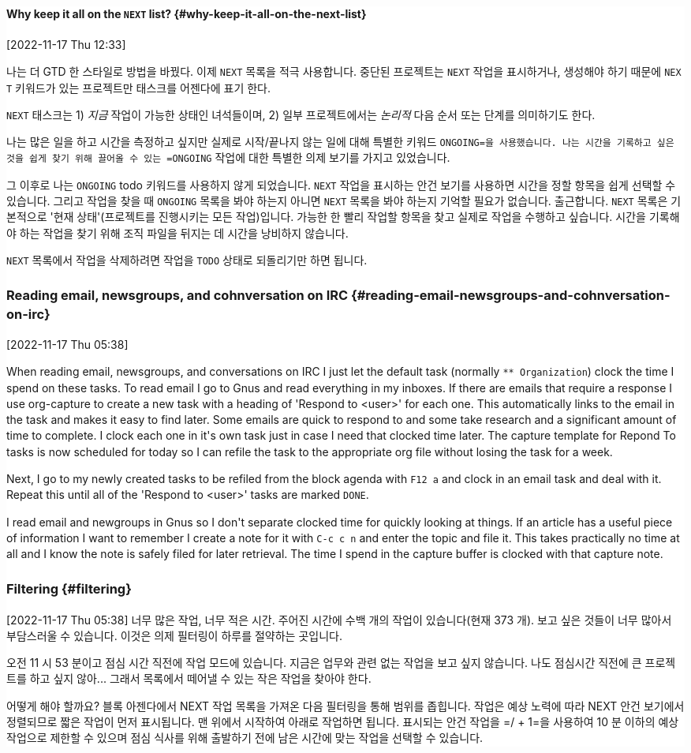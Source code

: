 
#### Why keep it all on the `NEXT` list? {#why-keep-it-all-on-the-next-list}

<span class="timestamp-wrapper"><span class="timestamp">[2022-11-17 Thu 12:33]</span></span>

나는 더 GTD 한 스타일로 방법을 바꿨다. 이제 `NEXT` 목록을 적극 사용합니다. 중단된 프로젝트는 `NEXT` 작업을 표시하거나, 생성해야 하기 때문에 `NEXT` 키워드가 있는 프로젝트만 태스크를 어젠다에 표기 한다.

`NEXT` 태스크는 1) _지금_ 작업이 가능한 상태인 녀석들이며, 2) 일부 프로젝트에서는 _논리적_ 다음 순서 또는 단계를 의미하기도 한다.

나는 많은 일을 하고 시간을 측정하고 싶지만 실제로 시작/끝나지 않는 일에 대해 특별한 키워드 `ONGOING=을 사용했습니다. 나는 시간을 기록하고 싶은 것을 쉽게 찾기 위해 끌어올 수 있는 =ONGOING` 작업에 대한 특별한 의제 보기를 가지고 있었습니다.

그 이후로 나는 `ONGOING` todo 키워드를 사용하지 않게 되었습니다. `NEXT` 작업을 표시하는 안건 보기를 사용하면 시간을 정할 항목을 쉽게 선택할 수 있습니다. 그리고 작업을 찾을 때 `ONGOING` 목록을 봐야 하는지 아니면 `NEXT` 목록을 봐야 하는지 기억할 필요가 없습니다. 출근합니다. `NEXT` 목록은 기본적으로 '현재 상태'(프로젝트를 진행시키는 모든 작업)입니다. 가능한 한 빨리 작업할 항목을 찾고 실제로 작업을 수행하고 싶습니다. 시간을 기록해야 하는 작업을 찾기 위해 조직 파일을 뒤지는 데 시간을 낭비하지 않습니다.

`NEXT` 목록에서 작업을 삭제하려면 작업을 `TODO` 상태로 되돌리기만 하면 됩니다.


### Reading email, newsgroups, and cohnversation on IRC {#reading-email-newsgroups-and-cohnversation-on-irc}

<span class="timestamp-wrapper"><span class="timestamp">[2022-11-17 Thu 05:38]</span></span>

When reading email, newsgroups, and conversations on IRC I just let the default task (normally `** Organization`) clock the time I spend on these tasks. To read email I go to Gnus and read everything in my inboxes. If there are emails that require a response I use org-capture to create a new task with a heading of 'Respond to &lt;user&gt;' for each one. This automatically links to the email in the task and makes it easy to find later. Some emails are quick to respond to and some take research and a significant amount of time to complete. I clock each one in it's own task just in case I need that clocked time later. The capture template for Repond To tasks is now scheduled for today so I can refile the task to the appropriate org file without losing the task for a week.

Next, I go to my newly created tasks to be refiled from the block agenda with `F12 a` and clock in an email task and deal with it. Repeat this until all of the 'Respond to &lt;user&gt;' tasks are marked `DONE`.

I read email and newgroups in Gnus so I don't separate clocked time for quickly looking at things. If an article has a useful piece of information I want to remember I create a note for it with `C-c c n` and enter the topic and file it. This takes practically no time at all and I know the note is safely filed for later retrieval. The time I spend in the capture buffer is clocked with that capture note.


### Filtering {#filtering}

<span class="timestamp-wrapper"><span class="timestamp">[2022-11-17 Thu 05:38]</span></span> 너무 많은 작업, 너무 적은 시간. 주어진 시간에 수백 개의 작업이 있습니다(현재 373 개). 보고 싶은 것들이 너무 많아서 부담스러울 수 있습니다. 이것은 의제 필터링이 하루를 절약하는 곳입니다.

오전 11 시 53 분이고 점심 시간 직전에 작업 모드에 있습니다. 지금은 업무와 관련 없는 작업을 보고 싶지 않습니다. 나도 점심시간 직전에 큰 프로젝트를 하고 싶지 않아... 그래서 목록에서 떼어낼 수 있는 작은 작업을 찾아야 한다.

어떻게 해야 할까요? 블록 아젠다에서 NEXT 작업 목록을 가져온 다음 필터링을 통해 범위를 좁힙니다. 작업은 예상 노력에 따라 NEXT 안건 보기에서 정렬되므로 짧은 작업이 먼저 표시됩니다. 맨 위에서 시작하여 아래로 작업하면 됩니다. 표시되는 안건 작업을 =/ + 1=을 사용하여 10 분 이하의 예상 작업으로 제한할 수 있으며 점심 식사를 위해 출발하기 전에 남은 시간에 맞는 작업을 선택할 수 있습니다.
